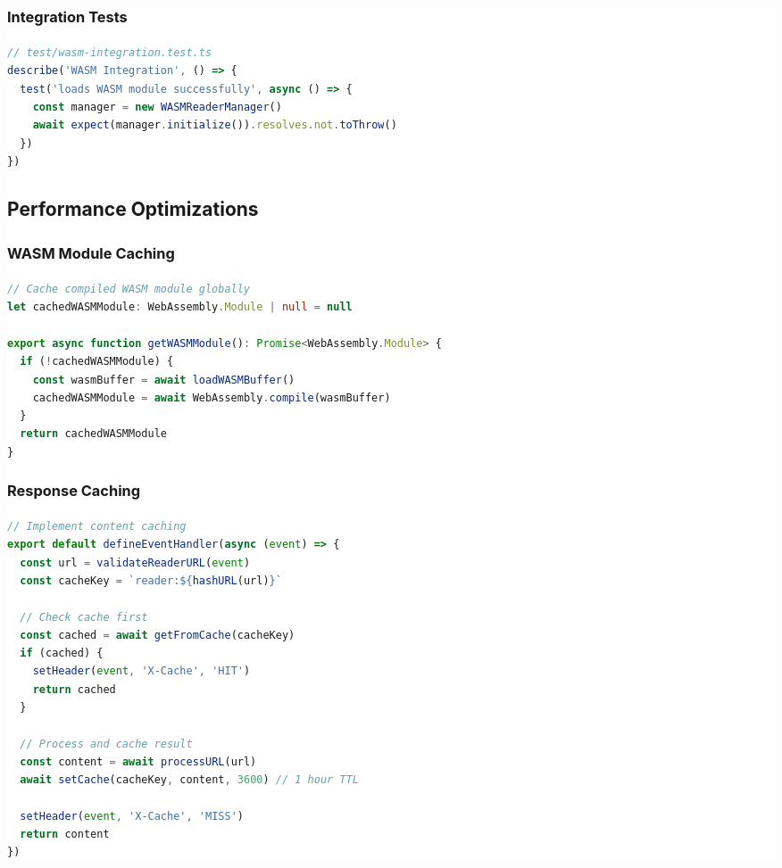 ### Integration Tests

```typescript
// test/wasm-integration.test.ts
describe('WASM Integration', () => {
  test('loads WASM module successfully', async () => {
    const manager = new WASMReaderManager()
    await expect(manager.initialize()).resolves.not.toThrow()
  })
})
```

## Performance Optimizations

### WASM Module Caching

```typescript
// Cache compiled WASM module globally
let cachedWASMModule: WebAssembly.Module | null = null

export async function getWASMModule(): Promise<WebAssembly.Module> {
  if (!cachedWASMModule) {
    const wasmBuffer = await loadWASMBuffer()
    cachedWASMModule = await WebAssembly.compile(wasmBuffer)
  }
  return cachedWASMModule
}
```

### Response Caching

```typescript
// Implement content caching
export default defineEventHandler(async (event) => {
  const url = validateReaderURL(event)
  const cacheKey = `reader:${hashURL(url)}`
  
  // Check cache first
  const cached = await getFromCache(cacheKey)
  if (cached) {
    setHeader(event, 'X-Cache', 'HIT')
    return cached
  }
  
  // Process and cache result
  const content = await processURL(url)
  await setCache(cacheKey, content, 3600) // 1 hour TTL
  
  setHeader(event, 'X-Cache', 'MISS')
  return content
})
```
